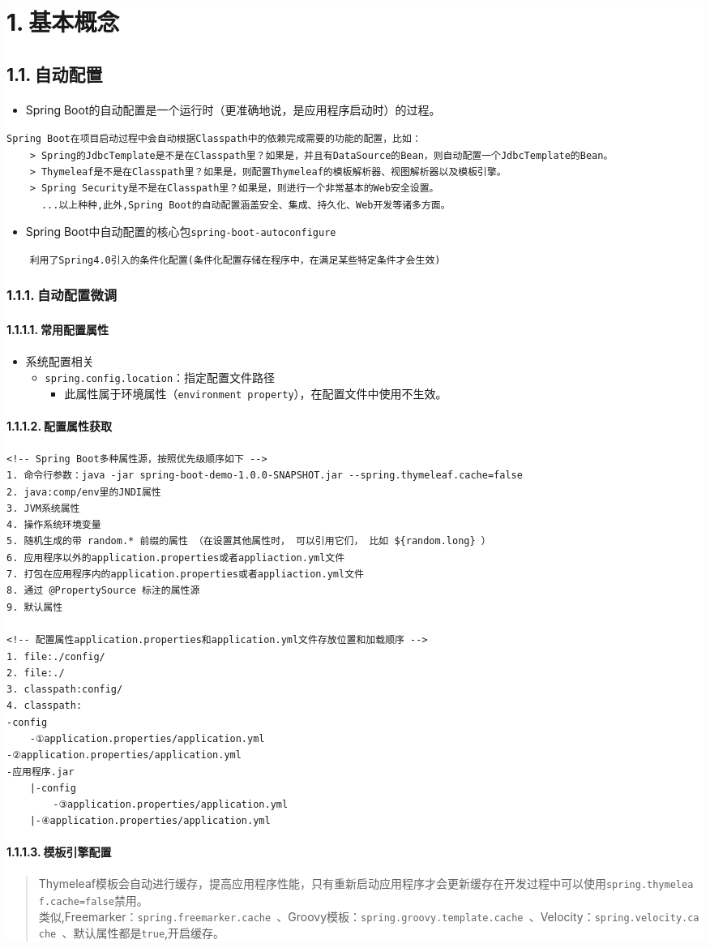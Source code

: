# 1. 基本概念
## 1.1. 自动配置
* Spring Boot的自动配置是一个运行时（更准确地说，是应用程序启动时）的过程。
```
Spring Boot在项目启动过程中会自动根据Classpath中的依赖完成需要的功能的配置，比如：
    > Spring的JdbcTemplate是不是在Classpath里？如果是，并且有DataSource的Bean，则自动配置一个JdbcTemplate的Bean。
    > Thymeleaf是不是在Classpath里？如果是，则配置Thymeleaf的模板解析器、视图解析器以及模板引擎。
    > Spring Security是不是在Classpath里？如果是，则进行一个非常基本的Web安全设置。
      ...以上种种,此外,Spring Boot的自动配置涵盖安全、集成、持久化、Web开发等诸多方面。
```
* Spring Boot中自动配置的核心包`spring-boot-autoconfigure`
```
    利用了Spring4.0引入的条件化配置(条件化配置存储在程序中，在满足某些特定条件才会生效)
```
### 1.1.1. 自动配置微调
#### 1.1.1.1. 常用配置属性
* 系统配置相关
    * `spring.config.location`：指定配置文件路径
        * 此属性属于环境属性（`environment property`），在配置文件中使用不生效。

#### 1.1.1.2. 配置属性获取
```
<!-- Spring Boot多种属性源，按照优先级顺序如下 -->
1. 命令行参数：java -jar spring-boot-demo-1.0.0-SNAPSHOT.jar --spring.thymeleaf.cache=false
2. java:comp/env里的JNDI属性
3. JVM系统属性
4. 操作系统环境变量 
5. 随机生成的带 random.* 前缀的属性 （在设置其他属性时， 可以引用它们， 比如 ${random.long} ）
6. 应用程序以外的application.properties或者appliaction.yml文件
7. 打包在应用程序内的application.properties或者appliaction.yml文件 
8. 通过 @PropertySource 标注的属性源
9. 默认属性

<!-- 配置属性application.properties和application.yml文件存放位置和加载顺序 -->
1. file:./config/
2. file:./
3. classpath:config/
4. classpath:
-config
    -①application.properties/application.yml
-②application.properties/application.yml
-应用程序.jar
    |-config
        -③application.properties/application.yml
    |-④application.properties/application.yml
```

#### 1.1.1.3. 模板引擎配置
> Thymeleaf模板会自动进行缓存，提高应用程序性能，只有重新启动应用程序才会更新缓存在开发过程中可以使用`spring.thymeleaf.cache=false`禁用。<br>
类似,Freemarker：`spring.freemarker.cache `、Groovy模板：`spring.groovy.template.cache `、Velocity：`spring.velocity.cache `、默认属性都是`true`,开启缓存。
